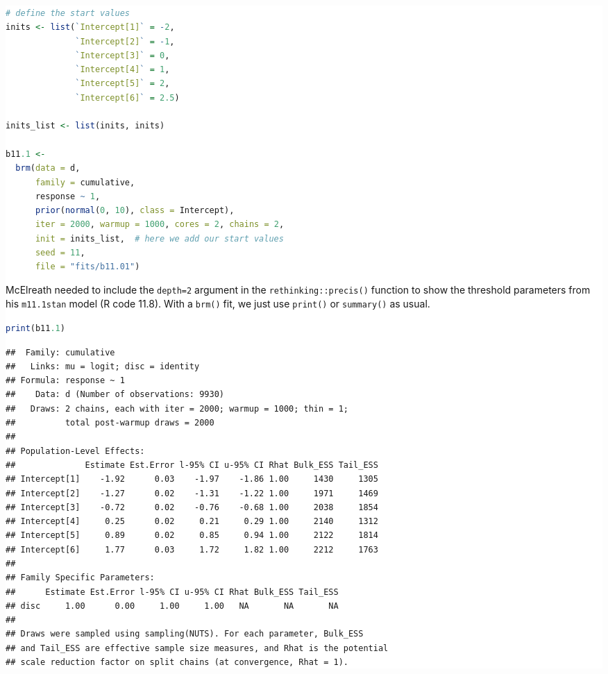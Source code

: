 
```r
# define the start values
inits <- list(`Intercept[1]` = -2,
              `Intercept[2]` = -1,
              `Intercept[3]` = 0,
              `Intercept[4]` = 1,
              `Intercept[5]` = 2,
              `Intercept[6]` = 2.5)

inits_list <- list(inits, inits)

b11.1 <- 
  brm(data = d, 
      family = cumulative,
      response ~ 1,
      prior(normal(0, 10), class = Intercept),
      iter = 2000, warmup = 1000, cores = 2, chains = 2,
      init = inits_list,  # here we add our start values
      seed = 11,
      file = "fits/b11.01")
```

McElreath needed to include the `depth=2` argument in the `rethinking::precis()` function to show the threshold parameters from his `m11.1stan` model (R code 11.8). With a `brm()` fit, we just use `print()` or `summary()` as usual.


```r
print(b11.1)
```

```
##  Family: cumulative 
##   Links: mu = logit; disc = identity 
## Formula: response ~ 1 
##    Data: d (Number of observations: 9930) 
##   Draws: 2 chains, each with iter = 2000; warmup = 1000; thin = 1;
##          total post-warmup draws = 2000
## 
## Population-Level Effects: 
##              Estimate Est.Error l-95% CI u-95% CI Rhat Bulk_ESS Tail_ESS
## Intercept[1]    -1.92      0.03    -1.97    -1.86 1.00     1430     1305
## Intercept[2]    -1.27      0.02    -1.31    -1.22 1.00     1971     1469
## Intercept[3]    -0.72      0.02    -0.76    -0.68 1.00     2038     1854
## Intercept[4]     0.25      0.02     0.21     0.29 1.00     2140     1312
## Intercept[5]     0.89      0.02     0.85     0.94 1.00     2122     1814
## Intercept[6]     1.77      0.03     1.72     1.82 1.00     2212     1763
## 
## Family Specific Parameters: 
##      Estimate Est.Error l-95% CI u-95% CI Rhat Bulk_ESS Tail_ESS
## disc     1.00      0.00     1.00     1.00   NA       NA       NA
## 
## Draws were sampled using sampling(NUTS). For each parameter, Bulk_ESS
## and Tail_ESS are effective sample size measures, and Rhat is the potential
## scale reduction factor on split chains (at convergence, Rhat = 1).
```

